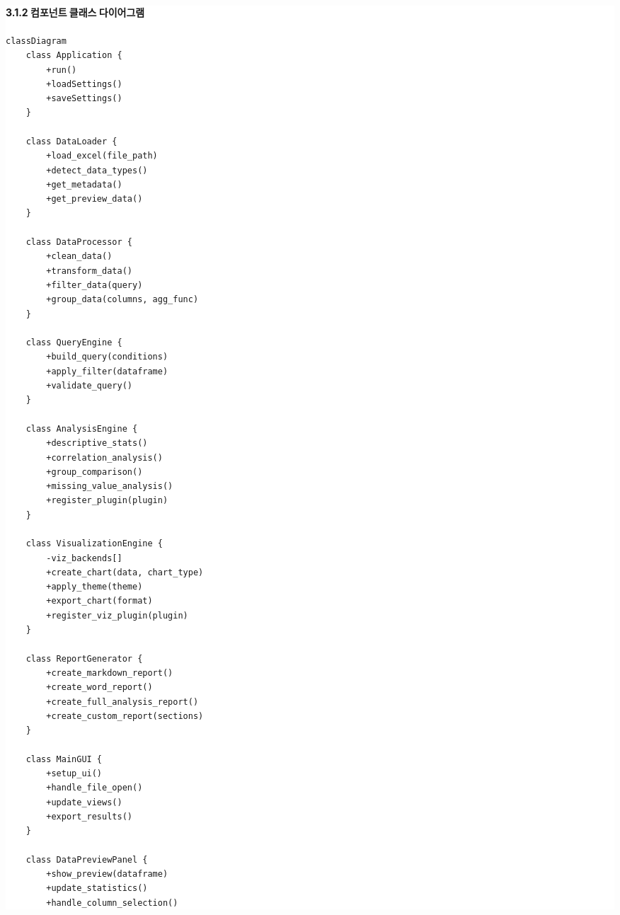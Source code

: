 #### 3.1.2 컴포넌트 클래스 다이어그램

```mermaid
classDiagram
    class Application {
        +run()
        +loadSettings()
        +saveSettings()
    }

    class DataLoader {
        +load_excel(file_path)
        +detect_data_types()
        +get_metadata()
        +get_preview_data()
    }

    class DataProcessor {
        +clean_data()
        +transform_data()
        +filter_data(query)
        +group_data(columns, agg_func)
    }

    class QueryEngine {
        +build_query(conditions)
        +apply_filter(dataframe)
        +validate_query()
    }

    class AnalysisEngine {
        +descriptive_stats()
        +correlation_analysis()
        +group_comparison()
        +missing_value_analysis()
        +register_plugin(plugin)
    }

    class VisualizationEngine {
        -viz_backends[]
        +create_chart(data, chart_type)
        +apply_theme(theme)
        +export_chart(format)
        +register_viz_plugin(plugin)
    }

    class ReportGenerator {
        +create_markdown_report()
        +create_word_report()
        +create_full_analysis_report()
        +create_custom_report(sections)
    }

    class MainGUI {
        +setup_ui()
        +handle_file_open()
        +update_views()
        +export_results()
    }

    class DataPreviewPanel {
        +show_preview(dataframe)
        +update_statistics()
        +handle_column_selection()
```